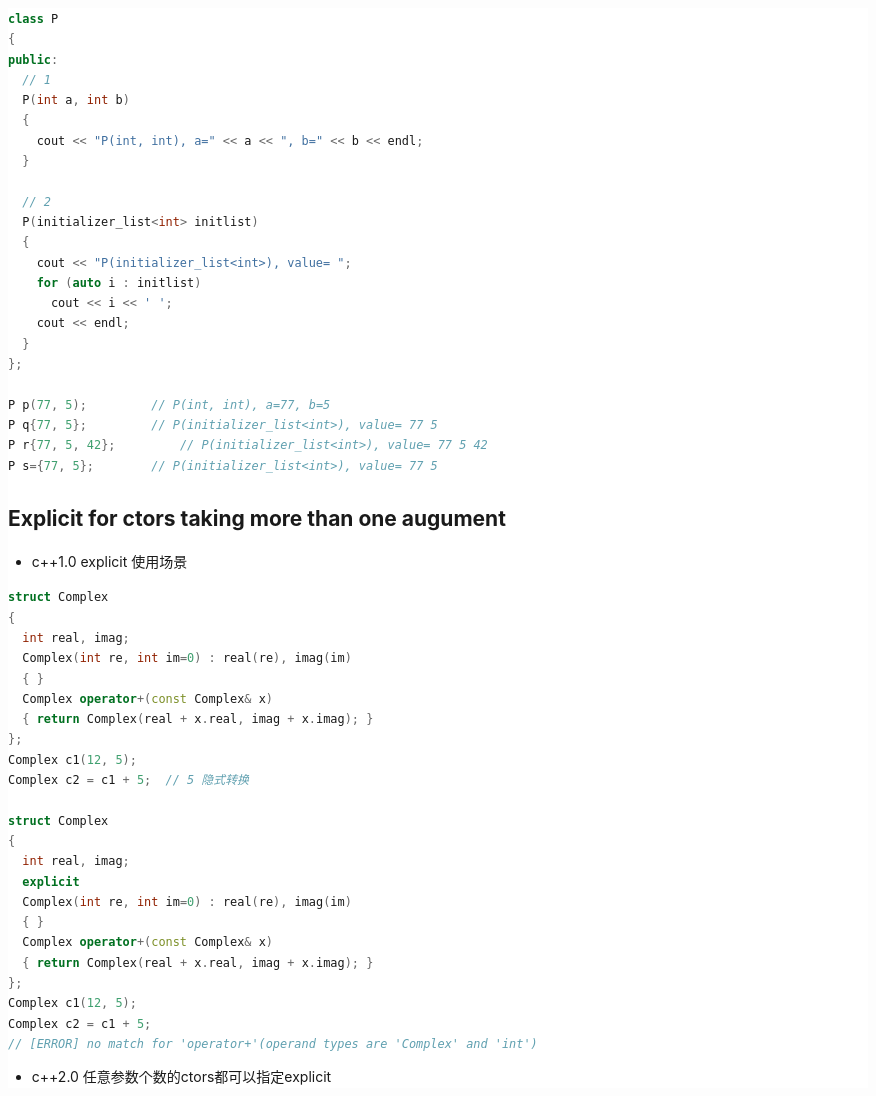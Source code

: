 ``` c++
class P
{
public:
  // 1
  P(int a, int b)
  {
    cout << "P(int, int), a=" << a << ", b=" << b << endl;
  }

  // 2
  P(initializer_list<int> initlist)
  {
    cout << "P(initializer_list<int>), value= ";
    for (auto i : initlist)
      cout << i << ' ';
    cout << endl;
  }
};

P p(77, 5);         // P(int, int), a=77, b=5
P q{77, 5};         // P(initializer_list<int>), value= 77 5
P r{77, 5, 42};         // P(initializer_list<int>), value= 77 5 42
P s={77, 5};        // P(initializer_list<int>), value= 77 5
```

## Explicit for ctors taking more than one augument
* c++1.0 explicit 使用场景
``` c++
struct Complex
{
  int real, imag;
  Complex(int re, int im=0) : real(re), imag(im)
  { }
  Complex operator+(const Complex& x)
  { return Complex(real + x.real, imag + x.imag); }
};
Complex c1(12, 5);
Complex c2 = c1 + 5;  // 5 隐式转换

struct Complex
{
  int real, imag;
  explicit
  Complex(int re, int im=0) : real(re), imag(im)
  { }
  Complex operator+(const Complex& x)
  { return Complex(real + x.real, imag + x.imag); }
};
Complex c1(12, 5);
Complex c2 = c1 + 5;  
// [ERROR] no match for 'operator+'(operand types are 'Complex' and 'int')
```
* c++2.0 任意参数个数的ctors都可以指定explicit
